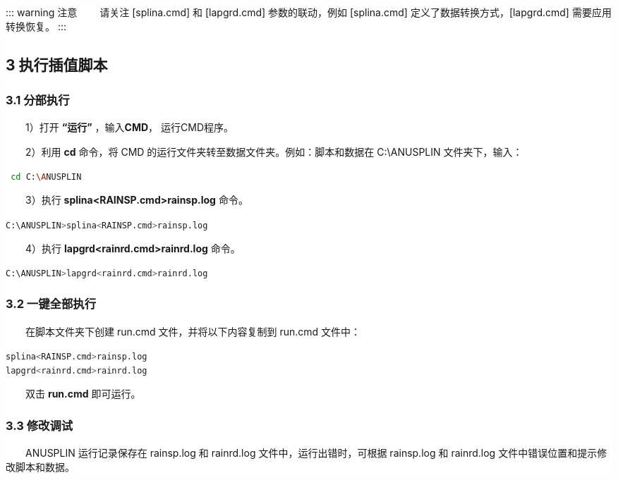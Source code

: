 ::: warning 注意
&emsp;&emsp;请关注 [splina.cmd] 和 [lapgrd.cmd] 参数的联动，例如 [splina.cmd] 定义了数据转换方式，[lapgrd.cmd] 需要应用转换恢复。
:::

## 3 执行插值脚本
### 3.1 分部执行

&emsp;&emsp;1）打开 **“运行”** ，输入**CMD**， 运行CMD程序。

&emsp;&emsp;2）利用 **cd** 命令，将 CMD 的运行文件夹转至数据文件夹。例如：脚本和数据在 C:\ANUSPLIN 文件夹下，输入：

```bash
 cd C:\ANUSPLIN 
```
&emsp;&emsp;3）执行 **splina<RAINSP.cmd>rainsp.log** 命令。
```bash
C:\ANUSPLIN>splina<RAINSP.cmd>rainsp.log
```
&emsp;&emsp;4）执行 **lapgrd<rainrd.cmd>rainrd.log** 命令。

```bash
C:\ANUSPLIN>lapgrd<rainrd.cmd>rainrd.log
```

### 3.2 一键全部执行

&emsp;&emsp;在脚本文件夹下创建 run.cmd 文件，并将以下内容复制到 run.cmd 文件中：

```bash
splina<RAINSP.cmd>rainsp.log
lapgrd<rainrd.cmd>rainrd.log
```

&emsp;&emsp;双击 **run.cmd** 即可运行。

### 3.3 修改调试

&emsp;&emsp;ANUSPLIN 运行记录保存在 rainsp.log 和 rainrd.log 文件中，运行出错时，可根据 rainsp.log 和 rainrd.log 文件中错误位置和提示修改脚本和数据。

